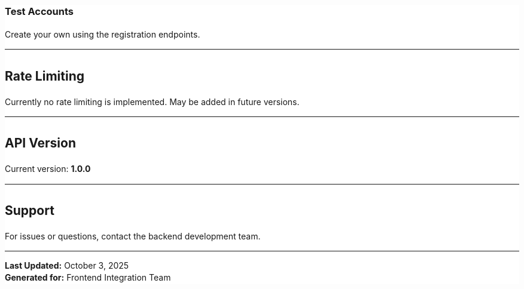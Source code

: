 ### Test Accounts
Create your own using the registration endpoints.

---

## Rate Limiting
Currently no rate limiting is implemented. May be added in future versions.

---

## API Version
Current version: **1.0.0**

---

## Support
For issues or questions, contact the backend development team.

---

**Last Updated:** October 3, 2025  
**Generated for:** Frontend Integration Team

